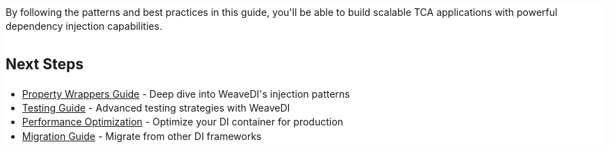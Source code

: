 By following the patterns and best practices in this guide, you'll be able to build scalable TCA applications with powerful dependency injection capabilities.

## Next Steps

- [Property Wrappers Guide](./propertyWrappers.md) - Deep dive into WeaveDI's injection patterns
- [Testing Guide](/tutorial/testing) - Advanced testing strategies with WeaveDI
- [Performance Optimization](./runtimeOptimization.md) - Optimize your DI container for production
- [Migration Guide](./migration-3.0.0.md) - Migrate from other DI frameworks